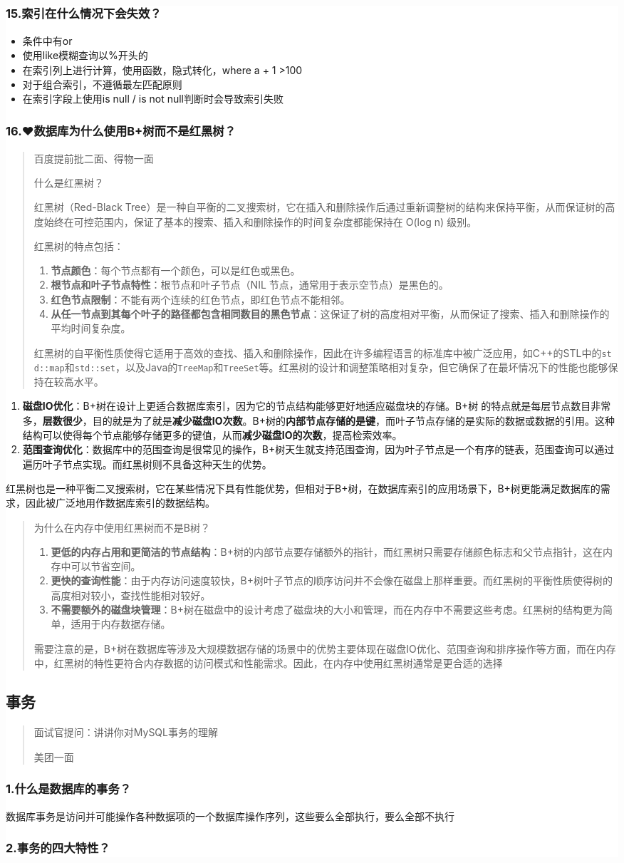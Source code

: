 ### 15.索引在什么情况下会失效？

- 条件中有or
- 使用like模糊查询以%开头的
- 在索引列上进行计算，使用函数，隐式转化，where a + 1 >100
- 对于组合索引，不遵循最左匹配原则
- 在索引字段上使用is null / is not null判断时会导致索引失败

### 16.❤数据库为什么使用B+树而不是红黑树？

> 百度提前批二面、得物一面
>
> 什么是红黑树？
>
> 红黑树（Red-Black Tree）是一种自平衡的二叉搜索树，它在插入和删除操作后通过重新调整树的结构来保持平衡，从而保证树的高度始终在可控范围内，保证了基本的搜索、插入和删除操作的时间复杂度都能保持在 O(log n) 级别。
>
> 红黑树的特点包括：
>
> 1. **节点颜色**：每个节点都有一个颜色，可以是红色或黑色。
> 2. **根节点和叶子节点特性**：根节点和叶子节点（NIL 节点，通常用于表示空节点）是黑色的。
> 3. **红色节点限制**：不能有两个连续的红色节点，即红色节点不能相邻。
> 4. **从任一节点到其每个叶子的路径都包含相同数目的黑色节点**：这保证了树的高度相对平衡，从而保证了搜索、插入和删除操作的平均时间复杂度。
>
> 红黑树的自平衡性质使得它适用于高效的查找、插入和删除操作，因此在许多编程语言的标准库中被广泛应用，如C++的STL中的`std::map`和`std::set`，以及Java的`TreeMap`和`TreeSet`等。红黑树的设计和调整策略相对复杂，但它确保了在最坏情况下的性能也能够保持在较高水平。

1. **磁盘IO优化**：B+树在设计上更适合数据库索引，因为它的节点结构能够更好地适应磁盘块的存储。B+树 的特点就是每层节点数目非常多，**层数很少**，目的就是为了就是**减少磁盘IO次数**。B+树的**内部节点存储的是键**，而叶子节点存储的是实际的数据或数据的引用。这种结构可以使得每个节点能够存储更多的键值，从而**减少磁盘IO的次数**，提高检索效率。
2. **范围查询优化**：数据库中的范围查询是很常见的操作，B+树天生就支持范围查询，因为叶子节点是一个有序的链表，范围查询可以通过遍历叶子节点实现。而红黑树则不具备这种天生的优势。

红黑树也是一种平衡二叉搜索树，它在某些情况下具有性能优势，但相对于B+树，在数据库索引的应用场景下，B+树更能满足数据库的需求，因此被广泛地用作数据库索引的数据结构。

> 为什么在内存中使用红黑树而不是B树？
>
> 1. **更低的内存占用和更简洁的节点结构**：B+树的内部节点要存储额外的指针，而红黑树只需要存储颜色标志和父节点指针，这在内存中可以节省空间。
> 2. **更快的查询性能**：由于内存访问速度较快，B+树叶子节点的顺序访问并不会像在磁盘上那样重要。而红黑树的平衡性质使得树的高度相对较小，查找性能相对较好。
> 3. **不需要额外的磁盘块管理**：B+树在磁盘中的设计考虑了磁盘块的大小和管理，而在内存中不需要这些考虑。红黑树的结构更为简单，适用于内存数据存储。
>
> 需要注意的是，B+树在数据库等涉及大规模数据存储的场景中的优势主要体现在磁盘IO优化、范围查询和排序操作等方面，而在内存中，红黑树的特性更符合内存数据的访问模式和性能需求。因此，在内存中使用红黑树通常是更合适的选择

## 事务

> 面试官提问：讲讲你对MySQL事务的理解
>
> 美团一面

### 1.什么是数据库的事务？

数据库事务是访问并可能操作各种数据项的一个数据库操作序列，这些要么全部执行，要么全部不执行

### 2.事务的四大特性？

